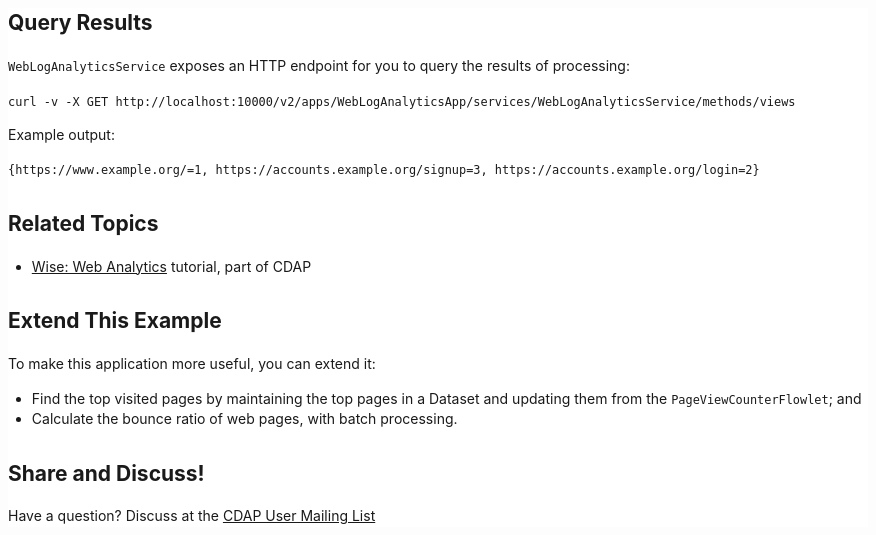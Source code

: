 Query Results
-------------

`WebLogAnalyticsService` exposes an HTTP endpoint for you to query the
results of processing:

    curl -v -X GET http://localhost:10000/v2/apps/WebLogAnalyticsApp/services/WebLogAnalyticsService/methods/views

Example output:

    {https://www.example.org/=1, https://accounts.example.org/signup=3, https://accounts.example.org/login=2}

Related Topics
--------------

-   [Wise: Web Analytics](http://docs.cask.co/tutorial/current/en/tutorial2.html)
    tutorial, part of CDAP

Extend This Example
-------------------

To make this application more useful, you can extend it:

-   Find the top visited pages by maintaining the top pages in a Dataset
    and updating them from the `PageViewCounterFlowlet`; and
-   Calculate the bounce ratio of web pages, with batch processing.

Share and Discuss!
------------------

Have a question? Discuss at the [CDAP User Mailing List](https://groups.google.com/forum/#!forum/cdap-user)

